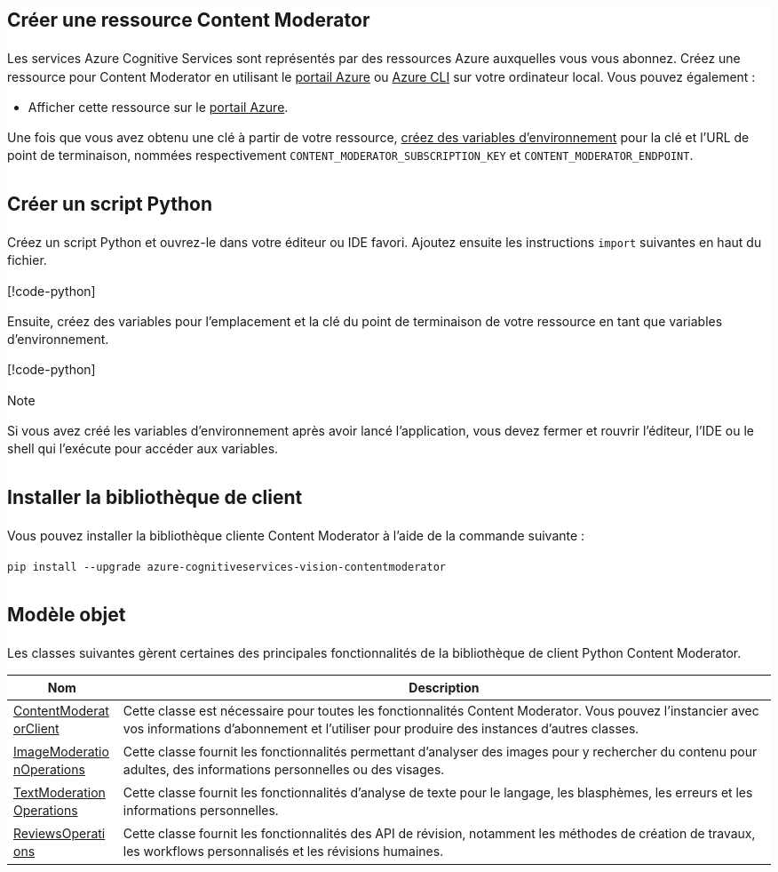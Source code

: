 ## <a name="create-a-content-moderator-resource"></a>Créer une ressource Content Moderator

Les services Azure Cognitive Services sont représentés par des ressources Azure auxquelles vous vous abonnez. Créez une ressource pour Content Moderator en utilisant le [portail Azure](https://docs.microsoft.com/azure/cognitive-services/cognitive-services-apis-create-account) ou [Azure CLI](https://docs.microsoft.com/azure/cognitive-services/cognitive-services-apis-create-account-cli) sur votre ordinateur local. Vous pouvez également :

* Afficher cette ressource sur le [portail Azure](https://portal.azure.com/).

Une fois que vous avez obtenu une clé à partir de votre ressource, [créez des variables d’environnement](https://docs.microsoft.com/azure/cognitive-services/cognitive-services-apis-create-account#configure-an-environment-variable-for-authentication) pour la clé et l’URL de point de terminaison, nommées respectivement `CONTENT_MODERATOR_SUBSCRIPTION_KEY` et `CONTENT_MODERATOR_ENDPOINT`.
 
## <a name="create-a-new-python-script"></a>Créer un script Python

Créez un script Python et ouvrez-le dans votre éditeur ou IDE favori. Ajoutez ensuite les instructions `import` suivantes en haut du fichier.

[!code-python[](~/cognitive-services-quickstart-code/python/ContentModerator/ContentModeratorQuickstart.py?name=snippet_imports)]

Ensuite, créez des variables pour l’emplacement et la clé du point de terminaison de votre ressource en tant que variables d’environnement. 

[!code-python[](~/cognitive-services-quickstart-code/python/ContentModerator/ContentModeratorQuickstart.py?name=snippet_vars)]

> [!NOTE]
> Si vous avez créé les variables d’environnement après avoir lancé l’application, vous devez fermer et rouvrir l’éditeur, l’IDE ou le shell qui l’exécute pour accéder aux variables.

## <a name="install-the-client-library"></a>Installer la bibliothèque de client

Vous pouvez installer la bibliothèque cliente Content Moderator à l’aide de la commande suivante :

```console
pip install --upgrade azure-cognitiveservices-vision-contentmoderator
```

## <a name="object-model"></a>Modèle objet

Les classes suivantes gèrent certaines des principales fonctionnalités de la bibliothèque de client Python Content Moderator.

|Nom|Description|
|---|---|
|[ContentModeratorClient](https://docs.microsoft.com/python/api/azure-cognitiveservices-vision-contentmoderator/azure.cognitiveservices.vision.contentmoderator.content_moderator_client.contentmoderatorclient?view=azure-python)|Cette classe est nécessaire pour toutes les fonctionnalités Content Moderator. Vous pouvez l’instancier avec vos informations d’abonnement et l’utiliser pour produire des instances d’autres classes.|
|[ImageModerationOperations](https://docs.microsoft.com/python/api/azure-cognitiveservices-vision-contentmoderator/azure.cognitiveservices.vision.contentmoderator.operations.imagemoderationoperations?view=azure-python)|Cette classe fournit les fonctionnalités permettant d’analyser des images pour y rechercher du contenu pour adultes, des informations personnelles ou des visages.|
|[TextModerationOperations](https://docs.microsoft.com/python/api/azure-cognitiveservices-vision-contentmoderator/azure.cognitiveservices.vision.contentmoderator.operations.textmoderationoperations?view=azure-python)|Cette classe fournit les fonctionnalités d’analyse de texte pour le langage, les blasphèmes, les erreurs et les informations personnelles.|
[ReviewsOperations](https://docs.microsoft.com/python/api/azure-cognitiveservices-vision-contentmoderator/azure.cognitiveservices.vision.contentmoderator.operations.reviewsoperations?view=azure-python)|Cette classe fournit les fonctionnalités des API de révision, notamment les méthodes de création de travaux, les workflows personnalisés et les révisions humaines.|
